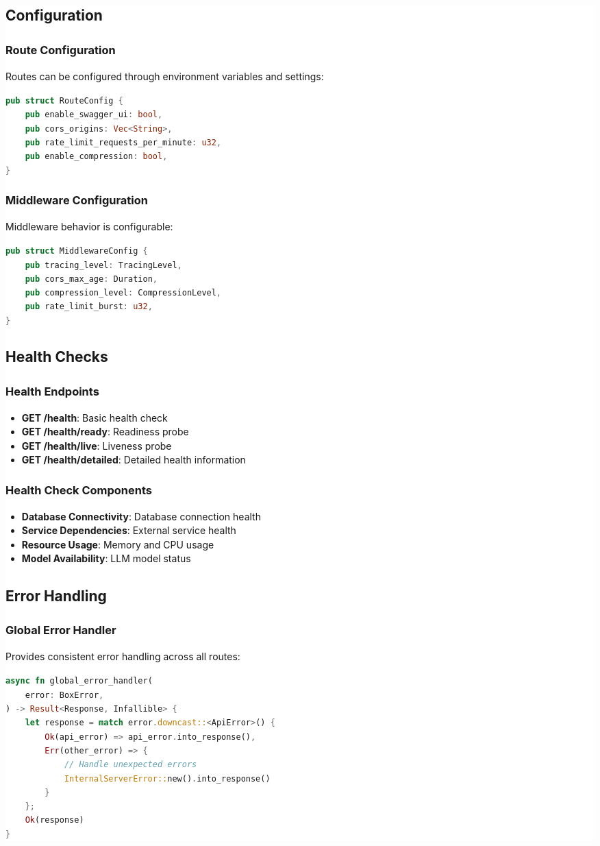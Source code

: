 ## Configuration

### Route Configuration
Routes can be configured through environment variables and settings:

```rust
pub struct RouteConfig {
    pub enable_swagger_ui: bool,
    pub cors_origins: Vec<String>,
    pub rate_limit_requests_per_minute: u32,
    pub enable_compression: bool,
}
```

### Middleware Configuration
Middleware behavior is configurable:

```rust
pub struct MiddlewareConfig {
    pub tracing_level: TracingLevel,
    pub cors_max_age: Duration,
    pub compression_level: CompressionLevel,
    pub rate_limit_burst: u32,
}
```

## Health Checks

### Health Endpoints
- **GET /health**: Basic health check
- **GET /health/ready**: Readiness probe
- **GET /health/live**: Liveness probe
- **GET /health/detailed**: Detailed health information

### Health Check Components
- **Database Connectivity**: Database connection health
- **Service Dependencies**: External service health
- **Resource Usage**: Memory and CPU usage
- **Model Availability**: LLM model status

## Error Handling

### Global Error Handler
Provides consistent error handling across all routes:

```rust
async fn global_error_handler(
    error: BoxError,
) -> Result<Response, Infallible> {
    let response = match error.downcast::<ApiError>() {
        Ok(api_error) => api_error.into_response(),
        Err(other_error) => {
            // Handle unexpected errors
            InternalServerError::new().into_response()
        }
    };
    Ok(response)
}
```

